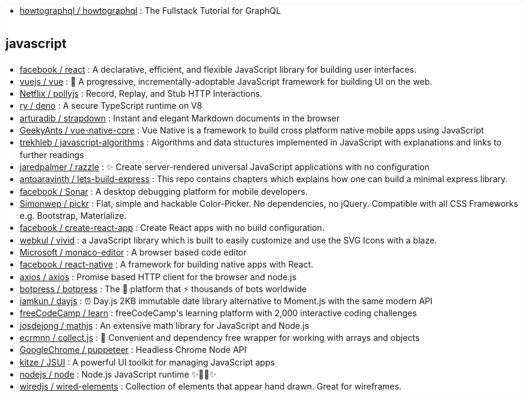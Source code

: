 - [howtographql / howtographql](https://github.com/howtographql/howtographql) : The Fullstack Tutorial for GraphQL


## javascript

- [facebook / react](https://github.com/facebook/react) : A declarative, efficient, and flexible JavaScript library for building user interfaces.
- [vuejs / vue](https://github.com/vuejs/vue) : 🖖 A progressive, incrementally-adoptable JavaScript framework for building UI on the web.
- [Netflix / pollyjs](https://github.com/Netflix/pollyjs) : Record, Replay, and Stub HTTP Interactions.
- [ry / deno](https://github.com/ry/deno) : A secure TypeScript runtime on V8
- [arturadib / strapdown](https://github.com/arturadib/strapdown) : Instant and elegant Markdown documents in the browser
- [GeekyAnts / vue-native-core](https://github.com/GeekyAnts/vue-native-core) : Vue Native is a framework to build cross platform native mobile apps using JavaScript
- [trekhleb / javascript-algorithms](https://github.com/trekhleb/javascript-algorithms) : Algorithms and data structures implemented in JavaScript with explanations and links to further readings
- [jaredpalmer / razzle](https://github.com/jaredpalmer/razzle) : ✨ Create server-rendered universal JavaScript applications with no configuration
- [antoaravinth / lets-build-express](https://github.com/antoaravinth/lets-build-express) : This repo contains chapters which explains how one can build a minimal express library.
- [facebook / Sonar](https://github.com/facebook/Sonar) : A desktop debugging platform for mobile developers.
- [Simonwep / pickr](https://github.com/Simonwep/pickr) : Flat, simple and hackable Color-Picker. No dependencies, no jQuery. Compatible with all CSS Frameworks e.g. Bootstrap, Materialize.
- [facebook / create-react-app](https://github.com/facebook/create-react-app) : Create React apps with no build configuration.
- [webkul / vivid](https://github.com/webkul/vivid) : a JavaScript library which is built to easily customize and use the SVG Icons with a blaze.
- [Microsoft / monaco-editor](https://github.com/Microsoft/monaco-editor) : A browser based code editor
- [facebook / react-native](https://github.com/facebook/react-native) : A framework for building native apps with React.
- [axios / axios](https://github.com/axios/axios) : Promise based HTTP client for the browser and node.js
- [botpress / botpress](https://github.com/botpress/botpress) : The 🤖 platform that ⚡ thousands of bots worldwide
- [iamkun / dayjs](https://github.com/iamkun/dayjs) : ⏰ Day.js 2KB immutable date library alternative to Moment.js with the same modern API
- [freeCodeCamp / learn](https://github.com/freeCodeCamp/learn) : freeCodeCamp's learning platform with 2,000 interactive coding challenges
- [josdejong / mathjs](https://github.com/josdejong/mathjs) : An extensive math library for JavaScript and Node.js
- [ecrmnn / collect.js](https://github.com/ecrmnn/collect.js) : 💎 Convenient and dependency free wrapper for working with arrays and objects
- [GoogleChrome / puppeteer](https://github.com/GoogleChrome/puppeteer) : Headless Chrome Node API
- [kitze / JSUI](https://github.com/kitze/JSUI) : A powerful UI toolkit for managing JavaScript apps
- [nodejs / node](https://github.com/nodejs/node) : Node.js JavaScript runtime ✨🐢🚀✨
- [wiredjs / wired-elements](https://github.com/wiredjs/wired-elements) : Collection of elements that appear hand drawn. Great for wireframes.
